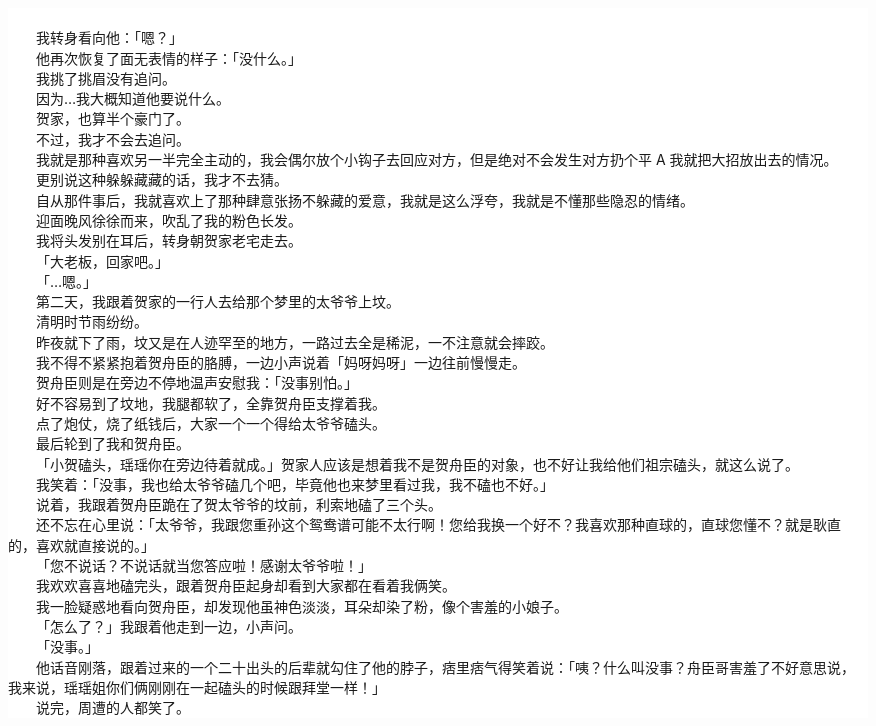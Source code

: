 <br>   
&emsp;&emsp;我转身看向他：「嗯？」  
<br>   
&emsp;&emsp;他再次恢复了面无表情的样子：「没什么。」  
<br>   
&emsp;&emsp;我挑了挑眉没有追问。  
<br>   
&emsp;&emsp;因为…我大概知道他要说什么。  
<br>   
&emsp;&emsp;贺家，也算半个豪门了。  
<br>   
&emsp;&emsp;不过，我才不会去追问。  
<br>   
&emsp;&emsp;我就是那种喜欢另一半完全主动的，我会偶尔放个小钩子去回应对方，但是绝对不会发生对方扔个平 A 我就把大招放出去的情况。  
<br>   
&emsp;&emsp;更别说这种躲躲藏藏的话，我才不去猜。  
<br>   
&emsp;&emsp;自从那件事后，我就喜欢上了那种肆意张扬不躲藏的爱意，我就是这么浮夸，我就是不懂那些隐忍的情绪。  
<br>   
&emsp;&emsp;迎面晚风徐徐而来，吹乱了我的粉色长发。  
<br>   
&emsp;&emsp;我将头发别在耳后，转身朝贺家老宅走去。  
<br>   
&emsp;&emsp;「大老板，回家吧。」  
<br>   
&emsp;&emsp;「…嗯。」  
<br>   
&emsp;&emsp;第二天，我跟着贺家的一行人去给那个梦里的太爷爷上坟。  
<br>   
&emsp;&emsp;清明时节雨纷纷。  
<br>   
&emsp;&emsp;昨夜就下了雨，坟又是在人迹罕至的地方，一路过去全是稀泥，一不注意就会摔跤。  
<br>   
&emsp;&emsp;我不得不紧紧抱着贺舟臣的胳膊，一边小声说着「妈呀妈呀」一边往前慢慢走。  
<br>   
&emsp;&emsp;贺舟臣则是在旁边不停地温声安慰我：「没事别怕。」  
<br>   
&emsp;&emsp;好不容易到了坟地，我腿都软了，全靠贺舟臣支撑着我。  
<br>   
&emsp;&emsp;点了炮仗，烧了纸钱后，大家一个一个得给太爷爷磕头。  
<br>   
&emsp;&emsp;最后轮到了我和贺舟臣。  
<br>   
&emsp;&emsp;「小贺磕头，瑶瑶你在旁边待着就成。」贺家人应该是想着我不是贺舟臣的对象，也不好让我给他们祖宗磕头，就这么说了。  
<br>   
&emsp;&emsp;我笑着：「没事，我也给太爷爷磕几个吧，毕竟他也来梦里看过我，我不磕也不好。」  
<br>   
&emsp;&emsp;说着，我跟着贺舟臣跪在了贺太爷爷的坟前，利索地磕了三个头。  
<br>   
&emsp;&emsp;还不忘在心里说：「太爷爷，我跟您重孙这个鸳鸯谱可能不太行啊！您给我换一个好不？我喜欢那种直球的，直球您懂不？就是耿直的，喜欢就直接说的。」  
<br>   
&emsp;&emsp;「您不说话？不说话就当您答应啦！感谢太爷爷啦！」  
<br>   
&emsp;&emsp;我欢欢喜喜地磕完头，跟着贺舟臣起身却看到大家都在看着我俩笑。  
<br>   
&emsp;&emsp;我一脸疑惑地看向贺舟臣，却发现他虽神色淡淡，耳朵却染了粉，像个害羞的小娘子。  
<br>   
&emsp;&emsp;「怎么了？」我跟着他走到一边，小声问。  
<br>   
&emsp;&emsp;「没事。」  
<br>   
&emsp;&emsp;他话音刚落，跟着过来的一个二十出头的后辈就勾住了他的脖子，痞里痞气得笑着说：「咦？什么叫没事？舟臣哥害羞了不好意思说，我来说，瑶瑶姐你们俩刚刚在一起磕头的时候跟拜堂一样！」  
<br>   
&emsp;&emsp;说完，周遭的人都笑了。  